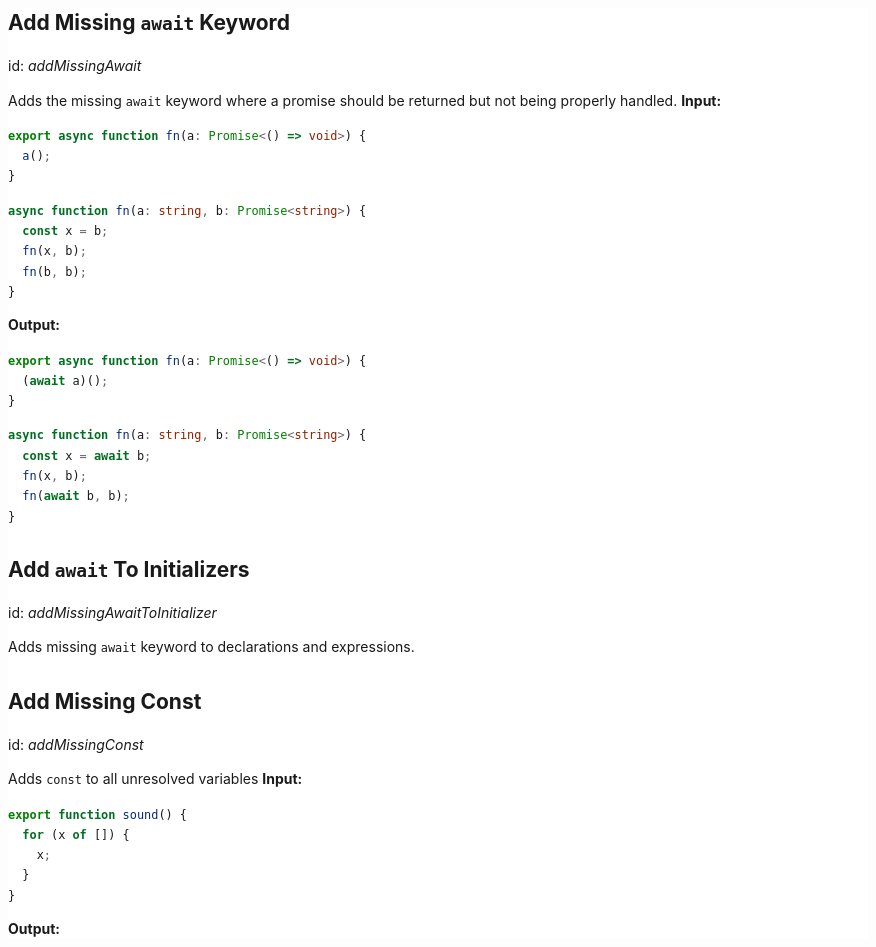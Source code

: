 
## Add Missing `await` Keyword

id: _addMissingAwait_

Adds the missing `await` keyword where a promise should be returned but not being properly handled.
**Input:**

```ts
export async function fn(a: Promise<() => void>) {
  a();
}

```
```ts
async function fn(a: string, b: Promise<string>) {
  const x = b;
  fn(x, b);
  fn(b, b);
}

```
**Output:**

```ts
export async function fn(a: Promise<() => void>) {
  (await a)();
}

```
```ts
async function fn(a: string, b: Promise<string>) {
  const x = await b;
  fn(x, b);
  fn(await b, b);
}

```


## Add `await` To Initializers

id: _addMissingAwaitToInitializer_

Adds missing `await` keyword to declarations and expressions.



## Add Missing Const

id: _addMissingConst_

Adds `const` to all unresolved variables
**Input:**

```ts
export function sound() {
  for (x of []) {
    x;
  }
}

```
**Output:**
